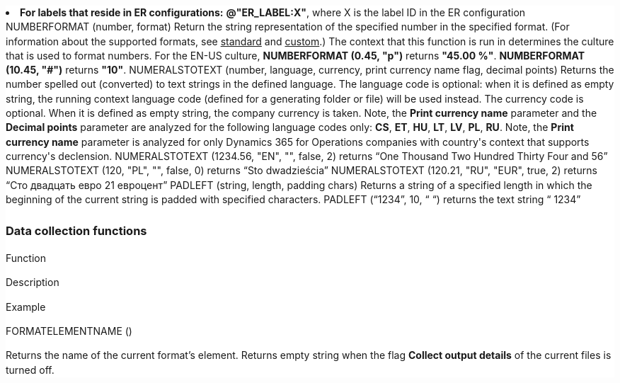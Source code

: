 <li><strong>For labels that reside in ER configurations:</strong> <strong>@&quot;ER_LABEL:X&quot;</strong>, where X is the label ID in the ER configuration</li>
</ul></td>
</tr>
<tr class="odd">
<td>NUMBERFORMAT (number, format)</td>
<td>Return the string representation of the specified number in the specified format. (For information about the supported formats, see <a href="https://msdn.microsoft.com/en-us/library/dwhawy9k(v=vs.110).aspx">standard</a> and <a href="https://msdn.microsoft.com/en-us/library/0c899ak8(v=vs.110).aspx">custom</a>.) The context that this function is run in determines the culture that is used to format numbers.</td>
<td>For the EN-US culture, <strong>NUMBERFORMAT (0.45, &quot;p&quot;)</strong> returns <strong>&quot;45.00 %&quot;</strong>. <strong>NUMBERFORMAT (10.45, &quot;#&quot;)</strong> returns <strong>&quot;10&quot;</strong>.</td>
</tr>
<tr class="even">
<td>NUMERALSTOTEXT (number, language, currency, print currency name flag, decimal points)</td>
<td>Returns the number spelled out (converted) to text strings in the defined language. The language code is optional: when it is defined as empty string, the running context language code (defined for a generating folder or file) will be used instead. The currency code is optional. When it is defined as empty string, the company currency is taken. Note, the <strong>Print currency name</strong> parameter and the <strong>Decimal points</strong> parameter are analyzed for the following language codes only: <strong>CS</strong>, <strong>ET</strong>, <strong>HU</strong>, <strong>LT</strong>, <strong>LV</strong>, <strong>PL</strong>, <strong>RU</strong>. Note, the <strong>Print currency name</strong> parameter is analyzed for only Dynamics 365 for Operations companies with country's context that supports currency's declension.</td>
<td>NUMERALSTOTEXT (1234.56, &quot;EN&quot;, &quot;&quot;, false, 2) returns “One Thousand Two Hundred Thirty Four and 56” NUMERALSTOTEXT (120, &quot;PL&quot;, &quot;&quot;, false, 0) returns “Sto dwadzieścia” NUMERALSTOTEXT (120.21, &quot;RU&quot;, &quot;EUR&quot;, true, 2) returns “Сто двадцать евро 21 евроцент”</td>
</tr>
<tr class="odd">
<td>PADLEFT (string, length, padding chars)</td>
<td>Returns a string of a specified length in which the beginning of the current string is padded with specified characters.</td>
<td>PADLEFT (“1234”, 10, “ “) returns the text string “      1234”</td>
</tr>
</tbody>
</table>

### <a name="data-collection-functions"></a>Data collection functions

Function

Description

Example

FORMATELEMENTNAME ()

Returns the name of the current format’s element. Returns empty string when the flag **Collect output details** of the current files is turned off.
